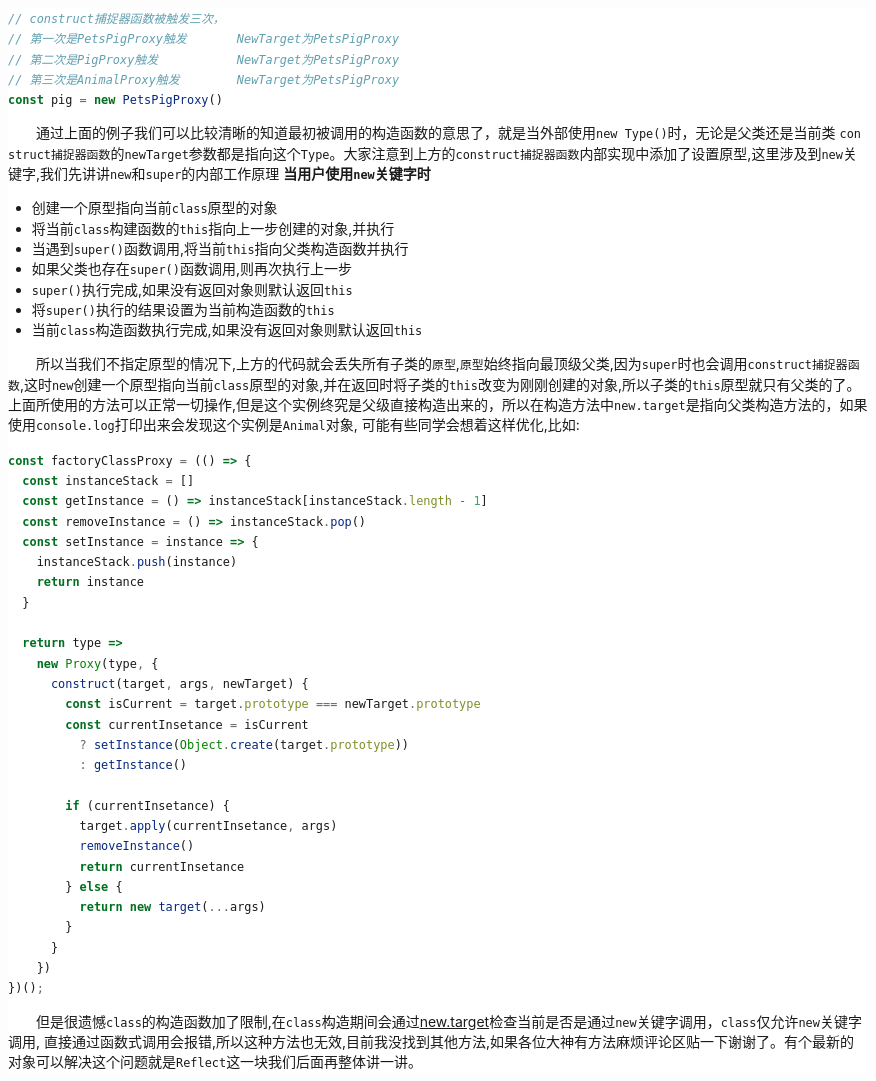 ```js
// construct捕捉器函数被触发三次，
// 第一次是PetsPigProxy触发       NewTarget为PetsPigProxy
// 第二次是PigProxy触发           NewTarget为PetsPigProxy
// 第三次是AnimalProxy触发        NewTarget为PetsPigProxy
const pig = new PetsPigProxy()
```
&emsp;&emsp;通过上面的例子我们可以比较清晰的知道最初被调用的构造函数的意思了，就是当外部使用`new Type()`时，无论是父类还是当前类 `construct捕捉器函数`的`newTarget`参数都是指向这个`Type`。大家注意到上方的`construct捕捉器函数`内部实现中添加了设置原型,这里涉及到`new`关键字,我们先讲讲`new`和`super`的内部工作原理
<b>当用户使用`new`关键字时</b>

+ 创建一个原型指向当前`class`原型的对象
+ 将当前`class`构建函数的`this`指向上一步创建的对象,并执行
+ 当遇到`super()`函数调用,将当前`this`指向父类构造函数并执行
+ 如果父类也存在`super()`函数调用,则再次执行上一步
+ `super()`执行完成,如果没有返回对象则默认返回`this`
+ 将`super()`执行的结果设置为当前构造函数的`this`
+ 当前`class`构造函数执行完成,如果没有返回对象则默认返回`this`

&emsp;&emsp;所以当我们不指定原型的情况下,上方的代码就会丢失所有子类的`原型`,`原型`始终指向最顶级父类,因为`super`时也会调用`construct捕捉器函数`,这时`new`创建一个原型指向当前`class`原型的对象,并在返回时将子类的`this`改变为刚刚创建的对象,所以子类的`this`原型就只有父类的了。上面所使用的方法可以正常一切操作,但是这个实例终究是父级直接构造出来的，所以在构造方法中`new.target`是指向父类构造方法的，如果使用`console.log`打印出来会发现这个实例是`Animal`对象, 可能有些同学会想着这样优化,比如:

```js
const factoryClassProxy = (() => {
  const instanceStack = []
  const getInstance = () => instanceStack[instanceStack.length - 1]
  const removeInstance = () => instanceStack.pop()
  const setInstance = instance => {
    instanceStack.push(instance)
    return instance
  }

  return type => 
    new Proxy(type, {
      construct(target, args, newTarget) {
        const isCurrent = target.prototype === newTarget.prototype
        const currentInsetance = isCurrent
          ? setInstance(Object.create(target.prototype))
          : getInstance()

        if (currentInsetance) {
          target.apply(currentInsetance, args)
          removeInstance()
          return currentInsetance
        } else {
          return new target(...args)
        }
      }
    })
})();
```
&emsp;&emsp;但是很遗憾`class`的构造函数加了限制,在`class`构造期间会通过[new.target](https://developer.mozilla.org/zh-CN/docs/Web/JavaScript/Reference/Operators/new.target)检查当前是否是通过`new`关键字调用，`class`仅允许`new`关键字调用, 直接通过函数式调用会报错,所以这种方法也无效,目前我没找到其他方法,如果各位大神有方法麻烦评论区贴一下谢谢了。有个最新的对象可以解决这个问题就是`Reflect`这一块我们后面再整体讲一讲。
